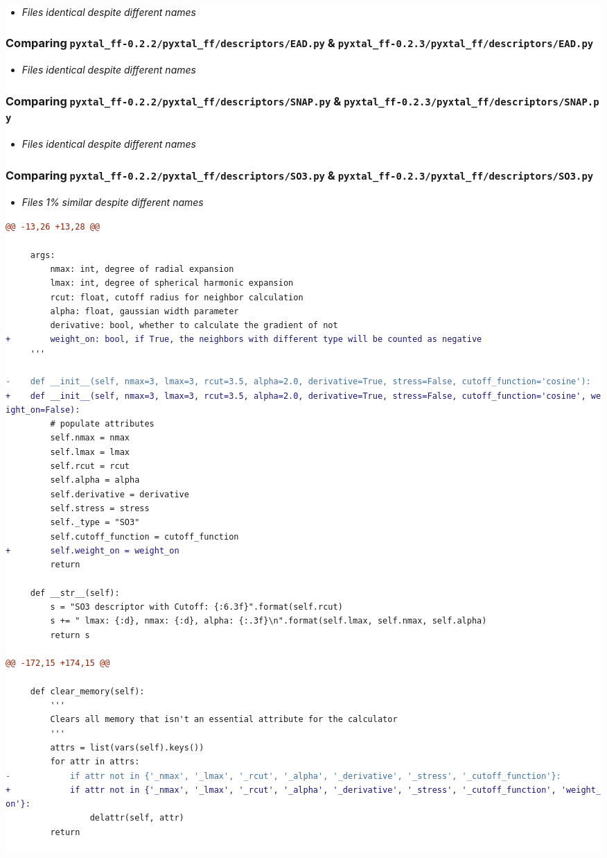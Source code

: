  * *Files identical despite different names*

### Comparing `pyxtal_ff-0.2.2/pyxtal_ff/descriptors/EAD.py` & `pyxtal_ff-0.2.3/pyxtal_ff/descriptors/EAD.py`

 * *Files identical despite different names*

### Comparing `pyxtal_ff-0.2.2/pyxtal_ff/descriptors/SNAP.py` & `pyxtal_ff-0.2.3/pyxtal_ff/descriptors/SNAP.py`

 * *Files identical despite different names*

### Comparing `pyxtal_ff-0.2.2/pyxtal_ff/descriptors/SO3.py` & `pyxtal_ff-0.2.3/pyxtal_ff/descriptors/SO3.py`

 * *Files 1% similar despite different names*

```diff
@@ -13,26 +13,28 @@
 
     args:
         nmax: int, degree of radial expansion
         lmax: int, degree of spherical harmonic expansion
         rcut: float, cutoff radius for neighbor calculation
         alpha: float, gaussian width parameter
         derivative: bool, whether to calculate the gradient of not
+        weight_on: bool, if True, the neighbors with different type will be counted as negative
     '''
 
-    def __init__(self, nmax=3, lmax=3, rcut=3.5, alpha=2.0, derivative=True, stress=False, cutoff_function='cosine'):
+    def __init__(self, nmax=3, lmax=3, rcut=3.5, alpha=2.0, derivative=True, stress=False, cutoff_function='cosine', weight_on=False):
         # populate attributes
         self.nmax = nmax
         self.lmax = lmax
         self.rcut = rcut
         self.alpha = alpha
         self.derivative = derivative
         self.stress = stress
         self._type = "SO3"
         self.cutoff_function = cutoff_function
+        self.weight_on = weight_on
         return
 
     def __str__(self):
         s = "SO3 descriptor with Cutoff: {:6.3f}".format(self.rcut)
         s += " lmax: {:d}, nmax: {:d}, alpha: {:.3f}\n".format(self.lmax, self.nmax, self.alpha)
         return s
 
@@ -172,15 +174,15 @@
 
     def clear_memory(self):
         '''
         Clears all memory that isn't an essential attribute for the calculator
         '''
         attrs = list(vars(self).keys())
         for attr in attrs:
-            if attr not in {'_nmax', '_lmax', '_rcut', '_alpha', '_derivative', '_stress', '_cutoff_function'}:
+            if attr not in {'_nmax', '_lmax', '_rcut', '_alpha', '_derivative', '_stress', '_cutoff_function', 'weight_on'}:
                 delattr(self, attr)
         return
 
```